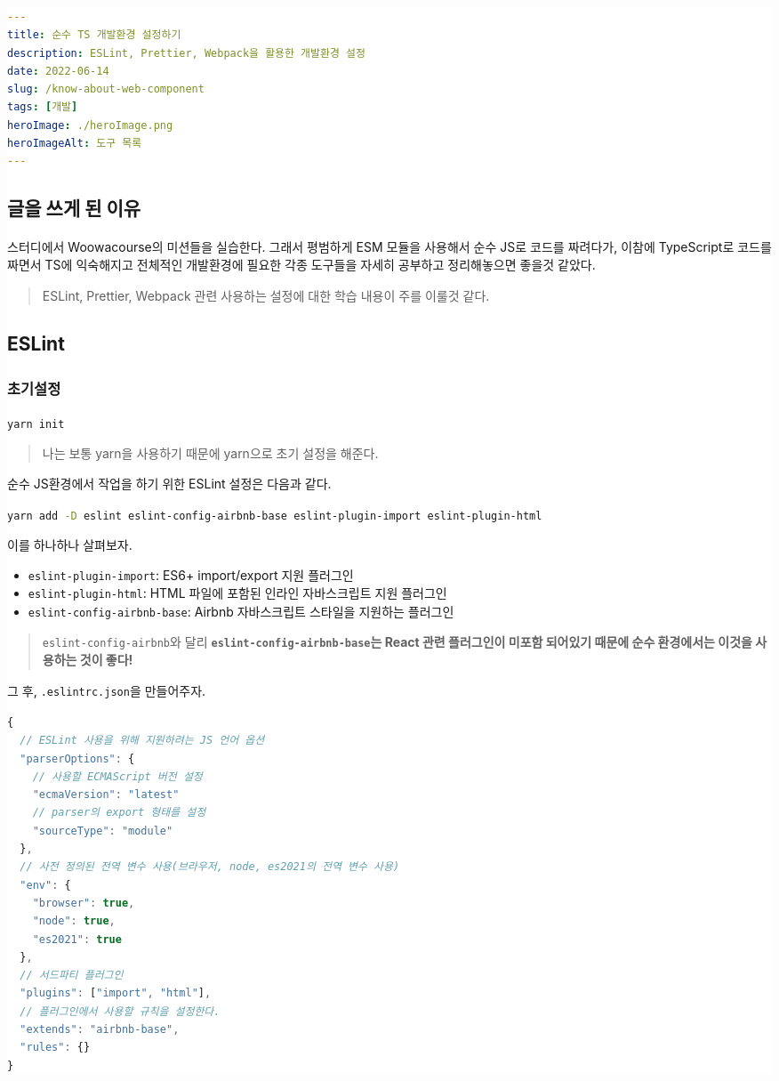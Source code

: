 ```yaml
---
title: 순수 TS 개발환경 설정하기
description: ESLint, Prettier, Webpack을 활용한 개발환경 설정
date: 2022-06-14
slug: /know-about-web-component
tags: [개발]
heroImage: ./heroImage.png
heroImageAlt: 도구 목록
---
```


## 글을 쓰게 된 이유

스터디에서 Woowacourse의 미션들을 실습한다. 그래서 평범하게 ESM 모듈을 사용해서 순수 JS로 코드를 짜려다가, 이참에 TypeScript로 코드를 짜면서 TS에 익숙해지고 전체적인 개발환경에 필요한 각종 도구들을 자세히 공부하고 정리해놓으면 좋을것 같았다.

> ESLint, Prettier, Webpack 관련 사용하는 설정에 대한 학습 내용이 주를 이룰것 같다.

## ESLint

### 초기설정

```bash
yarn init
```

> 나는 보통 yarn을 사용하기 때문에 yarn으로 초기 설정을 해준다.

순수 JS환경에서 작업을 하기 위한 ESLint 설정은 다음과 같다.

```bash
yarn add -D eslint eslint-config-airbnb-base eslint-plugin-import eslint-plugin-html
```

이를 하나하나 살펴보자.

- `eslint-plugin-import`: ES6+ import/export 지원 플러그인
- `eslint-plugin-html`: HTML 파일에 포함된 인라인 자바스크립트 지원 플러그인
- `eslint-config-airbnb-base`: Airbnb 자바스크립트 스타일을 지원하는 플러그인

> `eslint-config-airbnb`와 달리 **`eslint-config-airbnb-base`는 React 관련 플러그인이 미포함 되어있기 때문에 순수 환경에서는 이것을 사용하는 것이 좋다!**

그 후, `.eslintrc.json`을 만들어주자.

```js
{
  // ESLint 사용을 위해 지원하려는 JS 언어 옵션
  "parserOptions": {
    // 사용할 ECMAScript 버전 설정
    "ecmaVersion": "latest"
    // parser의 export 형태를 설정
    "sourceType": "module"
  },
  // 사전 정의된 전역 변수 사용(브라우저, node, es2021의 전역 변수 사용)
  "env": {
    "browser": true,
    "node": true,
    "es2021": true
  },
  // 서드파티 플러그인
  "plugins": ["import", "html"],
  // 플러그인에서 사용할 규칙을 설정한다.
  "extends": "airbnb-base",
  "rules": {}
}
```